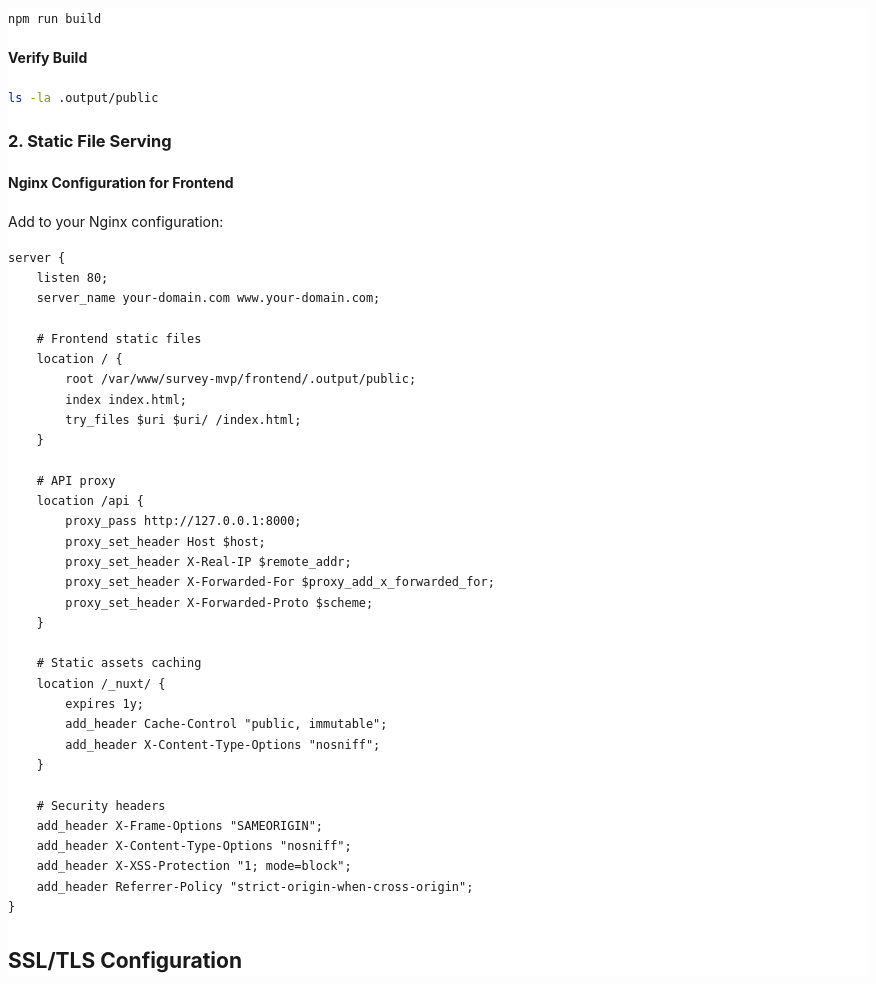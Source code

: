 ```bash
npm run build
```

#### Verify Build

```bash
ls -la .output/public
```

### 2. Static File Serving

#### Nginx Configuration for Frontend

Add to your Nginx configuration:

```nginx
server {
    listen 80;
    server_name your-domain.com www.your-domain.com;

    # Frontend static files
    location / {
        root /var/www/survey-mvp/frontend/.output/public;
        index index.html;
        try_files $uri $uri/ /index.html;
    }

    # API proxy
    location /api {
        proxy_pass http://127.0.0.1:8000;
        proxy_set_header Host $host;
        proxy_set_header X-Real-IP $remote_addr;
        proxy_set_header X-Forwarded-For $proxy_add_x_forwarded_for;
        proxy_set_header X-Forwarded-Proto $scheme;
    }

    # Static assets caching
    location /_nuxt/ {
        expires 1y;
        add_header Cache-Control "public, immutable";
        add_header X-Content-Type-Options "nosniff";
    }

    # Security headers
    add_header X-Frame-Options "SAMEORIGIN";
    add_header X-Content-Type-Options "nosniff";
    add_header X-XSS-Protection "1; mode=block";
    add_header Referrer-Policy "strict-origin-when-cross-origin";
}
```

## SSL/TLS Configuration

